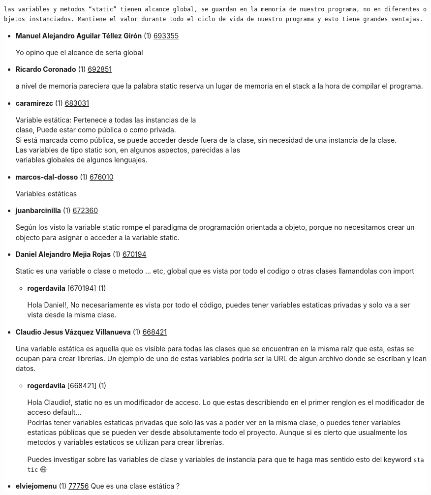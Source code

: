 	las variables y metodos “static” tienen alcance global, se guardan en la memoria de nuestro programa, no en diferentes objetos instanciados. Mantiene el valor durante todo el ciclo de vida de nuestro programa y esto tiene grandes ventajas.

* **Manuel Alejandro Aguilar Téllez Girón** (1) [693355](https://platzi.com/comentario/693355/) 

	Yo opino que el alcance de sería global

* **Ricardo Coronado** (1) [692851](https://platzi.com/comentario/692851/) 

	a nivel de memoria pareciera que la palabra static reserva un lugar de memoria en el stack a la hora de compilar el programa.

* **caramirezc** (1) [683031](https://platzi.com/comentario/683031/) 

	Variable estática: Pertenece a todas las instancias de la  
	clase, Puede estar como pública o como privada.  
	Si está marcada como pública, se puede acceder desde fuera de la clase, sin necesidad de una instancia de la clase.  
	Las variables de tipo static son, en algunos aspectos, parecidas a las  
	variables globales de algunos lenguajes.

* **marcos-dal-dosso** (1) [676010](https://platzi.com/comentario/676010/) 

	Variables estáticas

* **juanbarcinilla** (1) [672360](https://platzi.com/comentario/672360/) 

	Según los visto la variable static rompe el paradigma de programación orientada a objeto, porque no necesitamos crear un objecto para asignar o acceder a la variable static.

* **Daniel Alejandro Mejia Rojas** (1) [670194](https://platzi.com/comentario/670194/) 

	Static es una variable o clase o metodo … etc, global que es vista por todo el codigo o otras clases llamandolas con import

	* **rogerdavila** [670194] (1)

		Hola Daniel!, No necesariamente es vista por todo el código, puedes tener variables estaticas privadas y solo va a ser vista desde la misma clase.

* **Claudio Jesus Vázquez Villanueva** (1) [668421](https://platzi.com/comentario/668421/) 

	Una variable estática es aquella que es visible para todas las clases que se encuentran en la misma raíz que esta, estas se ocupan para crear librerías. Un ejemplo de uno de estas variables podría ser la URL de algun archivo donde se escriban y lean datos.

	* **rogerdavila** [668421] (1)

		Hola Claudio!, static no es un modificador de acceso. Lo que estas describiendo en el primer renglon es el modificador de acceso default…  
		Podrías tener variables estaticas privadas que solo las vas a poder ver en la misma clase, o puedes tener variables estaticas públicas que se pueden ver desde absolutamente todo el proyecto. Aunque si es cierto que usualmente los metodos y variables estaticos se utilizan para crear librerías.
		
		Puedes investigar sobre las variables de clase y variables de instancia para que te haga mas sentido esto del keyword `static` 😄

* **elviejomenu** (1) [77756](https://platzi.com/comentario/909306/) 
Que es una clase estática ?

